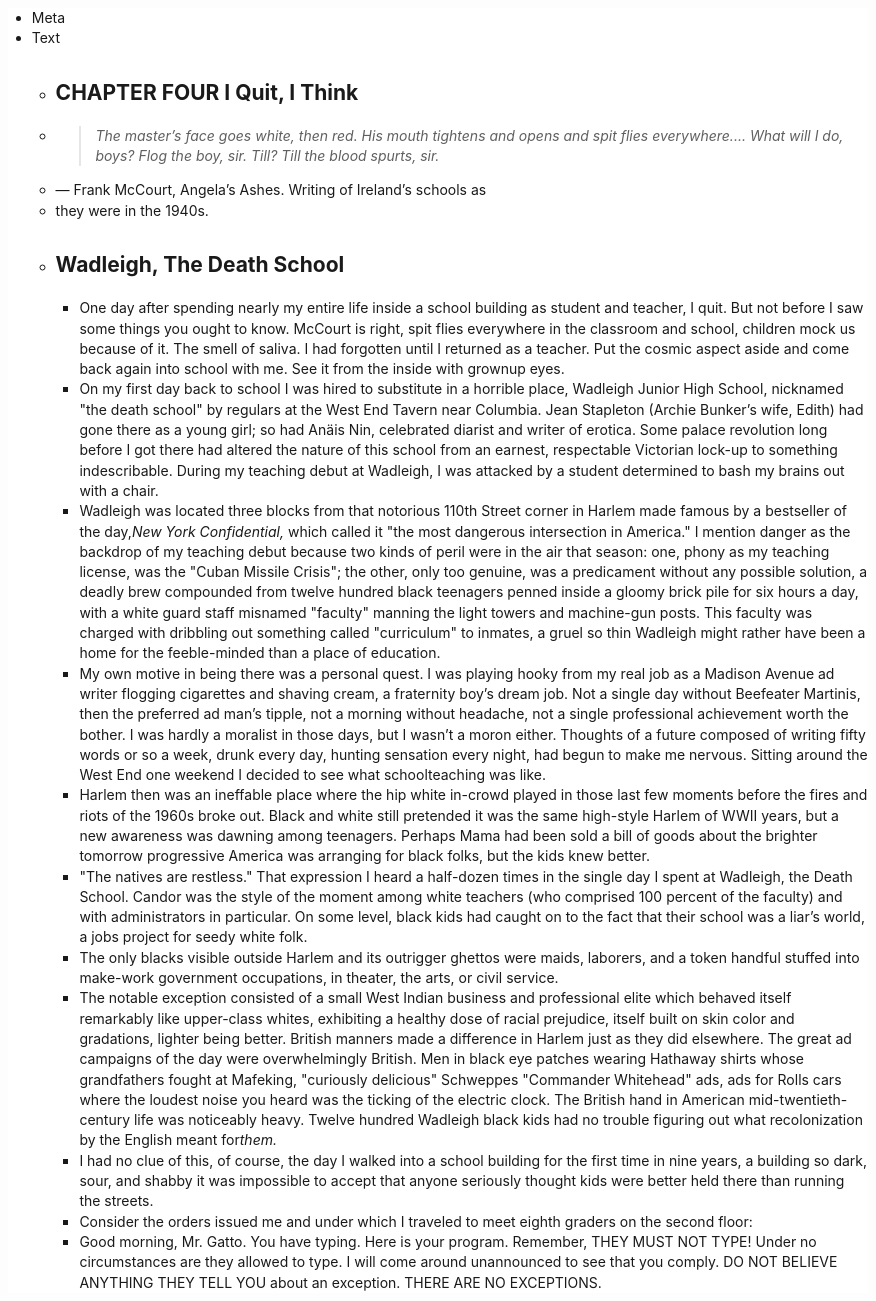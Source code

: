 - Meta
- Text
	- ## **CHAPTER FOUR I Quit, I Think**
	- >*The master’s face goes white, then red. His mouth tightens and opens and spit flies everywhere.... What will I do, boys? Flog the boy, sir. Till? Till the blood spurts, sir.*
	- — Frank McCourt, Angela’s Ashes. Writing of Ireland’s schools as
	- they were in the 1940s.
	- ## **Wadleigh, The Death School**
		- One day after spending nearly my entire life inside a school building as student and teacher, I quit. But not before I saw some things you ought to know. McCourt is right, spit flies everywhere in the classroom and school, children mock us because of it. The smell of saliva. I had forgotten until I returned as a teacher. Put the cosmic aspect aside and come back again into school with me. See it from the inside with grownup eyes.
		- On my first day back to school I was hired to substitute in a horrible place, Wadleigh Junior High School, nicknamed "the death school" by regulars at the West End Tavern near Columbia. Jean Stapleton (Archie Bunker’s wife, Edith) had gone there as a young girl; so had Anäis Nin, celebrated diarist and writer of erotica. Some palace revolution long before I got there had altered the nature of this school from an earnest, respectable Victorian lock-up to something indescribable. During my teaching debut at Wadleigh, I was attacked by a student determined to bash my brains out with a chair.
		- Wadleigh was located three blocks from that notorious 110th Street corner in Harlem made famous by a bestseller of the day,*New York Confidential,* which called it "the most dangerous intersection in America." I mention danger as the backdrop of my teaching debut because two kinds of peril were in the air that season: one, phony as my teaching license, was the "Cuban Missile Crisis"; the other, only too genuine, was a predicament without any possible solution, a deadly brew compounded from twelve hundred black teenagers penned inside a gloomy brick pile for six hours a day, with a white guard staff misnamed "faculty" manning the light towers and machine-gun posts. This faculty was charged with dribbling out something called "curriculum" to inmates, a gruel so thin Wadleigh might rather have been a home for the feeble-minded than a place of education.
		- My own motive in being there was a personal quest. I was playing hooky from my real job as a Madison Avenue ad writer flogging cigarettes and shaving cream, a fraternity boy’s dream job. Not a single day without Beefeater Martinis, then the preferred ad man’s tipple, not a morning without headache, not a single professional achievement worth the bother. I was hardly a moralist in those days, but I wasn’t a moron either. Thoughts of a future composed of writing fifty words or so a week, drunk every day, hunting sensation every night, had begun to make me nervous. Sitting around the West End one weekend I decided to see what schoolteaching was like.
		- Harlem then was an ineffable place where the hip white in-crowd played in those last few moments before the fires and riots of the 1960s broke out. Black and white still pretended it was the same high-style Harlem of WWII years, but a new awareness was dawning among teenagers. Perhaps Mama had been sold a bill of goods about the brighter tomorrow progressive America was arranging for black folks, but the kids knew better.
		- "The natives are restless." That expression I heard a half-dozen times in the single day I spent at Wadleigh, the Death School. Candor was the style of the moment among white teachers (who comprised 100 percent of the faculty) and with administrators in particular. On some level, black kids had caught on to the fact that their school was a liar’s world, a jobs project for seedy white folk.
		- The only blacks visible outside Harlem and its outrigger ghettos were maids, laborers, and a token handful stuffed into make-work government occupations, in theater, the arts, or civil service.
		- The notable exception consisted of a small West Indian business and professional elite which behaved itself remarkably like upper-class whites, exhibiting a healthy dose of racial prejudice, itself built on skin color and gradations, lighter being better. British manners made a difference in Harlem just as they did elsewhere. The great ad campaigns of the day were overwhelmingly British. Men in black eye patches wearing Hathaway shirts whose grandfathers fought at Mafeking, "curiously delicious" Schweppes "Commander Whitehead" ads, ads for Rolls cars where the loudest noise you heard was the ticking of the electric clock. The British hand in American mid-twentieth-century life was noticeably heavy. Twelve hundred Wadleigh black kids had no trouble figuring out what recolonization by the English meant for*them.*
		- I had no clue of this, of course, the day I walked into a school building for the first time in nine years, a building so dark, sour, and shabby it was impossible to accept that anyone seriously thought kids were better held there than running the streets.
		- Consider the orders issued me and under which I traveled to meet eighth graders on the second floor:
		- Good morning, Mr. Gatto. You have typing. Here is your program. Remember, THEY MUST NOT TYPE! Under no circumstances are they allowed to type. I will come around unannounced to see that you comply. DO NOT BELIEVE ANYTHING THEY TELL YOU about an exception. THERE ARE NO EXCEPTIONS.